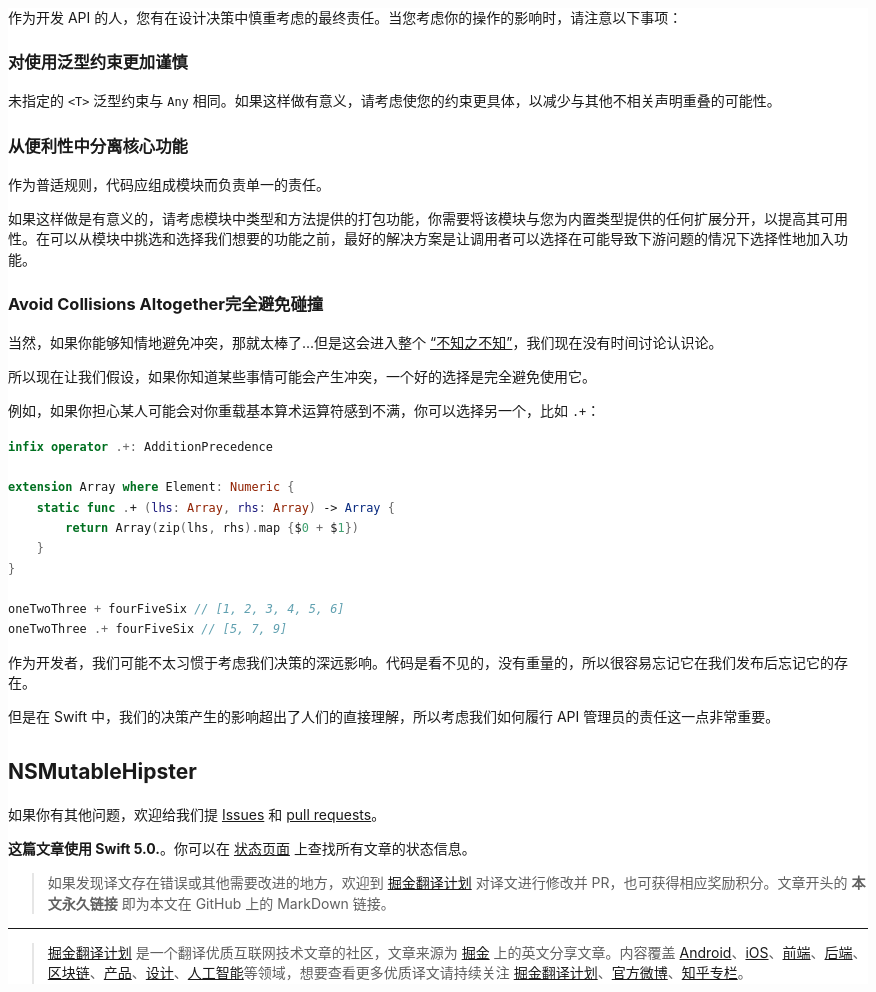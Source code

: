 作为开发 API 的人，您有在设计决策中慎重考虑的最终责任。当您考虑你的操作的影响时，请注意以下事项：

### 对使用泛型约束更加谨慎

未指定的 `<T>` 泛型约束与 `Any` 相同。如果这样做有意义，请考虑使您的约束更具体，以减少与其他不相关声明重叠的可能性。

### 从便利性中分离核心功能

作为普适规则，代码应组成模块而负责单一的责任。

如果这样做是有意义的，请考虑模块中类型和方法提供的打包功能，你需要将该模块与您为内置类型提供的任何扩展分开，以提高其可用性。在可以从模块中挑选和选择我们想要的功能之前，最好的解决方案是让调用者可以选择在可能导致下游问题的情况下选择性地加入功能。

### Avoid Collisions Altogether完全避免碰撞

当然，如果你能够知情地避免冲突，那就太棒了...但是这会进入整个 [“不知之不知”](https://en.wikipedia.org/wiki/There_are_known_knowns)，我们现在没有时间讨论认识论。

所以现在让我们假设，如果你知道某些事情可能会产生冲突，一个好的选择是完全避免使用它。

例如，如果你担心某人可能会对你重载基本算术运算符感到不满，你可以选择另一个，比如 `.+`：

```swift
infix operator .+: AdditionPrecedence

extension Array where Element: Numeric {
    static func .+ (lhs: Array, rhs: Array) -> Array {
        return Array(zip(lhs, rhs).map {$0 + $1})
    }
}

oneTwoThree + fourFiveSix // [1, 2, 3, 4, 5, 6]
oneTwoThree .+ fourFiveSix // [5, 7, 9]
```

作为开发者，我们可能不太习惯于考虑我们决策的深远影响。代码是看不见的，没有重量的，所以很容易忘记它在我们发布后忘记它的存在。

但是在 Swift 中，我们的决策产生的影响超出了人们的直接理解，所以考虑我们如何履行 API 管理员的责任这一点非常重要。

## NSMutableHipster

如果你有其他问题，欢迎给我们提 [Issues](https://github.com/NSHipster/articles/issues) 和 [pull requests](https://github.com/NSHipster/articles/blob/master/2019-02-18-swift-api-pollution.md)。

**这篇文章使用 Swift 5.0.**。你可以在 [状态页面](https://nshipster.com/status/) 上查找所有文章的状态信息。

> 如果发现译文存在错误或其他需要改进的地方，欢迎到 [掘金翻译计划](https://github.com/xitu/gold-miner) 对译文进行修改并 PR，也可获得相应奖励积分。文章开头的 **本文永久链接** 即为本文在 GitHub 上的 MarkDown 链接。
---

> [掘金翻译计划](https://github.com/xitu/gold-miner) 是一个翻译优质互联网技术文章的社区，文章来源为 [掘金](https://juejin.im) 上的英文分享文章。内容覆盖 [Android](https://github.com/xitu/gold-miner#android)、[iOS](https://github.com/xitu/gold-miner#ios)、[前端](https://github.com/xitu/gold-miner#前端)、[后端](https://github.com/xitu/gold-miner#后端)、[区块链](https://github.com/xitu/gold-miner#区块链)、[产品](https://github.com/xitu/gold-miner#产品)、[设计](https://github.com/xitu/gold-miner#设计)、[人工智能](https://github.com/xitu/gold-miner#人工智能)等领域，想要查看更多优质译文请持续关注 [掘金翻译计划](https://github.com/xitu/gold-miner)、[官方微博](http://weibo.com/juejinfanyi)、[知乎专栏](https://zhuanlan.zhihu.com/juejinfanyi)。
